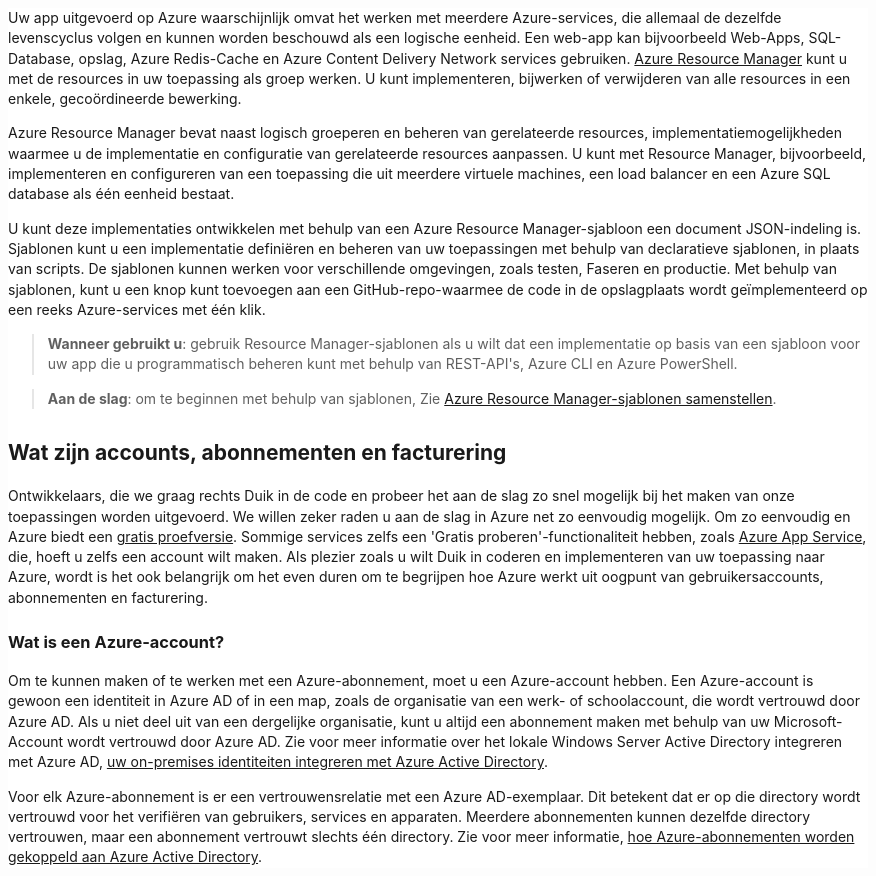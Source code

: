 Uw app uitgevoerd op Azure waarschijnlijk omvat het werken met meerdere Azure-services, die allemaal de dezelfde levenscyclus volgen en kunnen worden beschouwd als een logische eenheid. Een web-app kan bijvoorbeeld Web-Apps, SQL-Database, opslag, Azure Redis-Cache en Azure Content Delivery Network services gebruiken. [Azure Resource Manager](../../azure-resource-manager/resource-group-overview.md) kunt u met de resources in uw toepassing als groep werken. U kunt implementeren, bijwerken of verwijderen van alle resources in een enkele, gecoördineerde bewerking.

Azure Resource Manager bevat naast logisch groeperen en beheren van gerelateerde resources, implementatiemogelijkheden waarmee u de implementatie en configuratie van gerelateerde resources aanpassen. U kunt met Resource Manager, bijvoorbeeld, implementeren en configureren van een toepassing die uit meerdere virtuele machines, een load balancer en een Azure SQL database als één eenheid bestaat.

U kunt deze implementaties ontwikkelen met behulp van een Azure Resource Manager-sjabloon een document JSON-indeling is. Sjablonen kunt u een implementatie definiëren en beheren van uw toepassingen met behulp van declaratieve sjablonen, in plaats van scripts. De sjablonen kunnen werken voor verschillende omgevingen, zoals testen, Faseren en productie. Met behulp van sjablonen, kunt u een knop kunt toevoegen aan een GitHub-repo-waarmee de code in de opslagplaats wordt geïmplementeerd op een reeks Azure-services met één klik.

>**Wanneer gebruikt u**: gebruik Resource Manager-sjablonen als u wilt dat een implementatie op basis van een sjabloon voor uw app die u programmatisch beheren kunt met behulp van REST-API's, Azure CLI en Azure PowerShell.

>**Aan de slag**: om te beginnen met behulp van sjablonen, Zie [Azure Resource Manager-sjablonen samenstellen](../../resource-group-authoring-templates.md).

## <a name="understanding-accounts-subscriptions-and-billing"></a>Wat zijn accounts, abonnementen en facturering

Ontwikkelaars, die we graag rechts Duik in de code en probeer het aan de slag zo snel mogelijk bij het maken van onze toepassingen worden uitgevoerd. We willen zeker raden u aan de slag in Azure net zo eenvoudig mogelijk. Om zo eenvoudig en Azure biedt een [gratis proefversie](https://azure.microsoft.com/free/). Sommige services zelfs een 'Gratis proberen'-functionaliteit hebben, zoals [Azure App Service](https://tryappservice.azure.com/), die, hoeft u zelfs een account wilt maken. Als plezier zoals u wilt Duik in coderen en implementeren van uw toepassing naar Azure, wordt is het ook belangrijk om het even duren om te begrijpen hoe Azure werkt uit oogpunt van gebruikersaccounts, abonnementen en facturering.

### <a name="what-is-an-azure-account"></a>Wat is een Azure-account?

Om te kunnen maken of te werken met een Azure-abonnement, moet u een Azure-account hebben. Een Azure-account is gewoon een identiteit in Azure AD of in een map, zoals de organisatie van een werk- of schoolaccount, die wordt vertrouwd door Azure AD. Als u niet deel uit van een dergelijke organisatie, kunt u altijd een abonnement maken met behulp van uw Microsoft-Account wordt vertrouwd door Azure AD. Zie voor meer informatie over het lokale Windows Server Active Directory integreren met Azure AD, [uw on-premises identiteiten integreren met Azure Active Directory](../../active-directory/active-directory-aadconnect.md).

Voor elk Azure-abonnement is er een vertrouwensrelatie met een Azure AD-exemplaar. Dit betekent dat er op die directory wordt vertrouwd voor het verifiëren van gebruikers, services en apparaten. Meerdere abonnementen kunnen dezelfde directory vertrouwen, maar een abonnement vertrouwt slechts één directory. Zie voor meer informatie, [hoe Azure-abonnementen worden gekoppeld aan Azure Active Directory](../../active-directory/active-directory-how-subscriptions-associated-directory.md).
